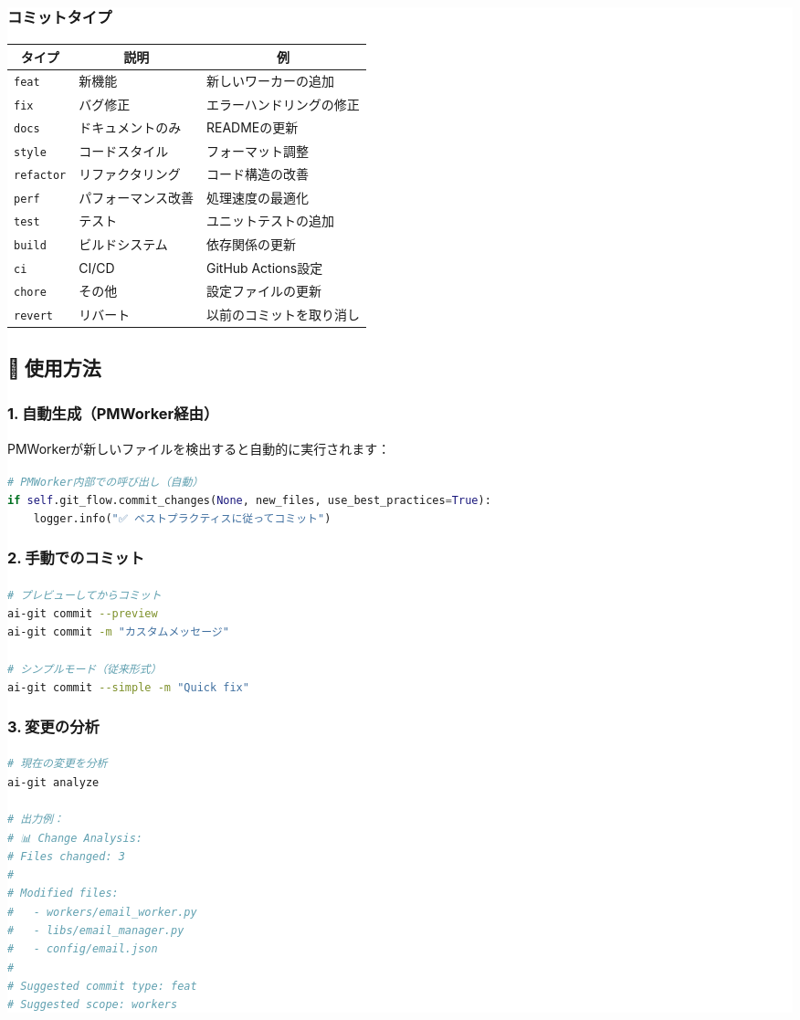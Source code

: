 ### **コミットタイプ**

| タイプ | 説明 | 例 |
|--------|------|-----|
| `feat` | 新機能 | 新しいワーカーの追加 |
| `fix` | バグ修正 | エラーハンドリングの修正 |
| `docs` | ドキュメントのみ | READMEの更新 |
| `style` | コードスタイル | フォーマット調整 |
| `refactor` | リファクタリング | コード構造の改善 |
| `perf` | パフォーマンス改善 | 処理速度の最適化 |
| `test` | テスト | ユニットテストの追加 |
| `build` | ビルドシステム | 依存関係の更新 |
| `ci` | CI/CD | GitHub Actions設定 |
| `chore` | その他 | 設定ファイルの更新 |
| `revert` | リバート | 以前のコミットを取り消し |

## 🚀 使用方法

### 1. **自動生成（PMWorker経由）**

PMWorkerが新しいファイルを検出すると自動的に実行されます：

```python
# PMWorker内部での呼び出し（自動）
if self.git_flow.commit_changes(None, new_files, use_best_practices=True):
    logger.info("✅ ベストプラクティスに従ってコミット")
```

### 2. **手動でのコミット**

```bash
# プレビューしてからコミット
ai-git commit --preview
ai-git commit -m "カスタムメッセージ"

# シンプルモード（従来形式）
ai-git commit --simple -m "Quick fix"
```

### 3. **変更の分析**

```bash
# 現在の変更を分析
ai-git analyze

# 出力例：
# 📊 Change Analysis:
# Files changed: 3
#
# Modified files:
#   - workers/email_worker.py
#   - libs/email_manager.py
#   - config/email.json
#
# Suggested commit type: feat
# Suggested scope: workers
```
